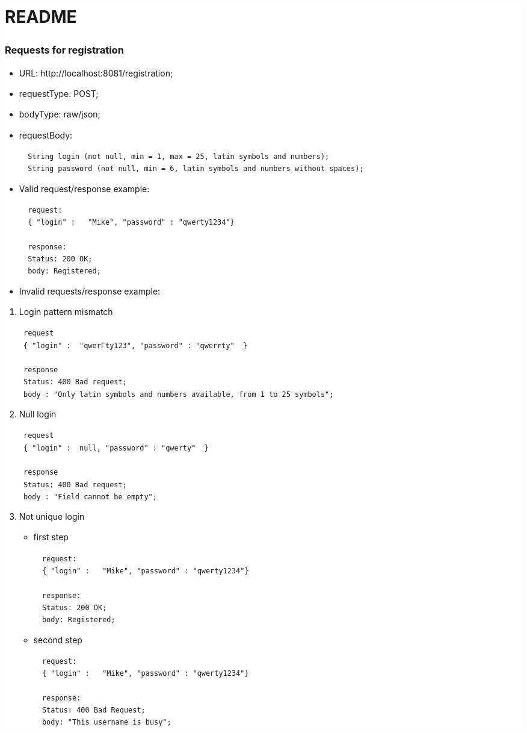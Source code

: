 # README #

### Requests for registration ###

- URL: http://localhost:8081/registration;
- requestType: POST;
- bodyType: raw/json;
- requestBody:

        String login (not null, min = 1, max = 25, latin symbols and numbers);    
        String password (not null, min = 6, latin symbols and numbers without spaces);

- Valid request/response example:

        request:  
        { "login" :   "Mike", "password" : "qwerty1234"}

        response:  
        Status: 200 OK;     
        body: Registered;

- Invalid requests/response example:

1) Login pattern mismatch

        request     
        { "login" :  "qwerГty123", "password" : "qwerrty"  }

        response    
        Status: 400 Bad request;    
        body : "Only latin symbols and numbers available, from 1 to 25 symbols";

2) Null login

        request     
        { "login" :  null, "password" : "qwerty"  }

        response    
        Status: 400 Bad request;    
        body : "Field cannot be empty";

3) Not unique login

    - first step

            request:  
            { "login" :   "Mike", "password" : "qwerty1234"}

            response:   
            Status: 200 OK;   
            body: Registered;

    - second step

            request:  
            { "login" :   "Mike", "password" : "qwerty1234"}

            response:   
            Status: 400 Bad Request;   
            body: "This username is busy";
